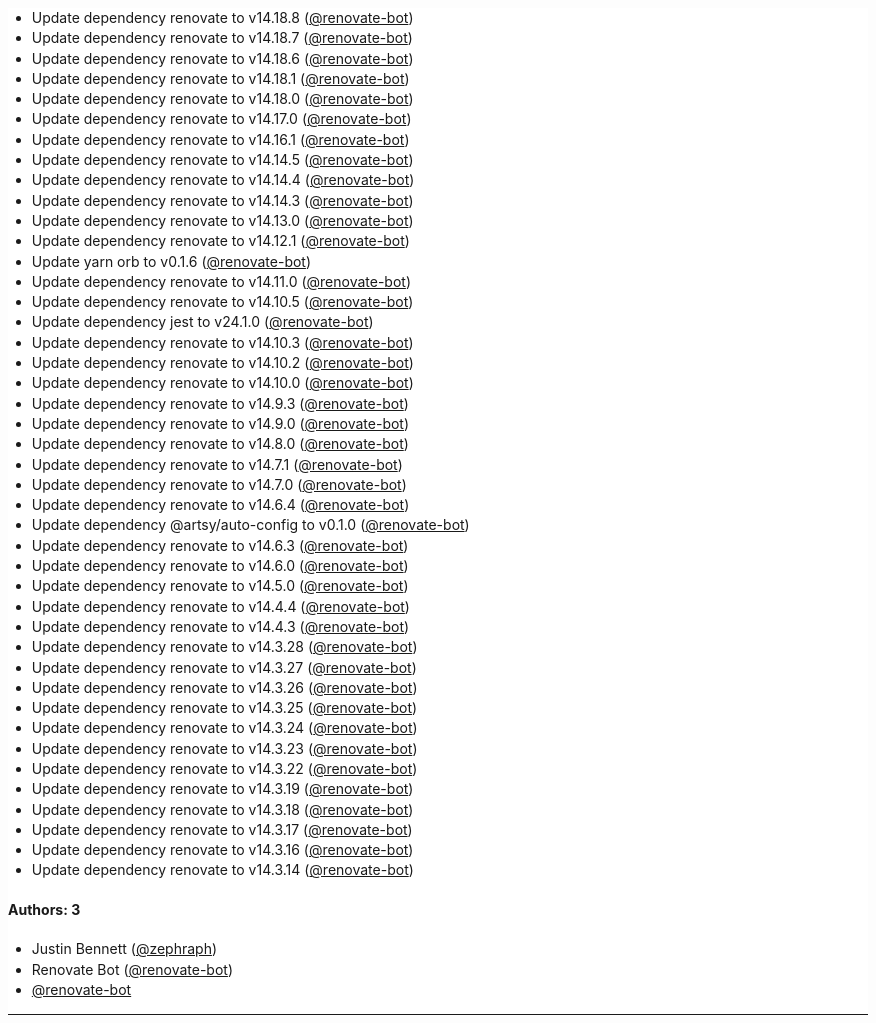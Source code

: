 - Update dependency renovate to v14.18.8  ([@renovate-bot](https://github.com/renovate-bot))
- Update dependency renovate to v14.18.7  ([@renovate-bot](https://github.com/renovate-bot))
- Update dependency renovate to v14.18.6  ([@renovate-bot](https://github.com/renovate-bot))
- Update dependency renovate to v14.18.1  ([@renovate-bot](https://github.com/renovate-bot))
- Update dependency renovate to v14.18.0  ([@renovate-bot](https://github.com/renovate-bot))
- Update dependency renovate to v14.17.0  ([@renovate-bot](https://github.com/renovate-bot))
- Update dependency renovate to v14.16.1  ([@renovate-bot](https://github.com/renovate-bot))
- Update dependency renovate to v14.14.5  ([@renovate-bot](https://github.com/renovate-bot))
- Update dependency renovate to v14.14.4  ([@renovate-bot](https://github.com/renovate-bot))
- Update dependency renovate to v14.14.3  ([@renovate-bot](https://github.com/renovate-bot))
- Update dependency renovate to v14.13.0  ([@renovate-bot](https://github.com/renovate-bot))
- Update dependency renovate to v14.12.1  ([@renovate-bot](https://github.com/renovate-bot))
- Update yarn orb to v0.1.6  ([@renovate-bot](https://github.com/renovate-bot))
- Update dependency renovate to v14.11.0  ([@renovate-bot](https://github.com/renovate-bot))
- Update dependency renovate to v14.10.5  ([@renovate-bot](https://github.com/renovate-bot))
- Update dependency jest to v24.1.0  ([@renovate-bot](https://github.com/renovate-bot))
- Update dependency renovate to v14.10.3  ([@renovate-bot](https://github.com/renovate-bot))
- Update dependency renovate to v14.10.2  ([@renovate-bot](https://github.com/renovate-bot))
- Update dependency renovate to v14.10.0  ([@renovate-bot](https://github.com/renovate-bot))
- Update dependency renovate to v14.9.3  ([@renovate-bot](https://github.com/renovate-bot))
- Update dependency renovate to v14.9.0  ([@renovate-bot](https://github.com/renovate-bot))
- Update dependency renovate to v14.8.0  ([@renovate-bot](https://github.com/renovate-bot))
- Update dependency renovate to v14.7.1  ([@renovate-bot](https://github.com/renovate-bot))
- Update dependency renovate to v14.7.0  ([@renovate-bot](https://github.com/renovate-bot))
- Update dependency renovate to v14.6.4  ([@renovate-bot](https://github.com/renovate-bot))
- Update dependency @artsy/auto-config to v0.1.0  ([@renovate-bot](https://github.com/renovate-bot))
- Update dependency renovate to v14.6.3  ([@renovate-bot](https://github.com/renovate-bot))
- Update dependency renovate to v14.6.0  ([@renovate-bot](https://github.com/renovate-bot))
- Update dependency renovate to v14.5.0  ([@renovate-bot](https://github.com/renovate-bot))
- Update dependency renovate to v14.4.4  ([@renovate-bot](https://github.com/renovate-bot))
- Update dependency renovate to v14.4.3  ([@renovate-bot](https://github.com/renovate-bot))
- Update dependency renovate to v14.3.28  ([@renovate-bot](https://github.com/renovate-bot))
- Update dependency renovate to v14.3.27  ([@renovate-bot](https://github.com/renovate-bot))
- Update dependency renovate to v14.3.26  ([@renovate-bot](https://github.com/renovate-bot))
- Update dependency renovate to v14.3.25  ([@renovate-bot](https://github.com/renovate-bot))
- Update dependency renovate to v14.3.24  ([@renovate-bot](https://github.com/renovate-bot))
- Update dependency renovate to v14.3.23  ([@renovate-bot](https://github.com/renovate-bot))
- Update dependency renovate to v14.3.22  ([@renovate-bot](https://github.com/renovate-bot))
- Update dependency renovate to v14.3.19  ([@renovate-bot](https://github.com/renovate-bot))
- Update dependency renovate to v14.3.18  ([@renovate-bot](https://github.com/renovate-bot))
- Update dependency renovate to v14.3.17  ([@renovate-bot](https://github.com/renovate-bot))
- Update dependency renovate to v14.3.16  ([@renovate-bot](https://github.com/renovate-bot))
- Update dependency renovate to v14.3.14  ([@renovate-bot](https://github.com/renovate-bot))

#### Authors: 3

- Justin Bennett ([@zephraph](https://github.com/zephraph))
- Renovate Bot ([@renovate-bot](https://github.com/renovate-bot))
- [@renovate-bot](https://github.com/renovate-bot)

---
